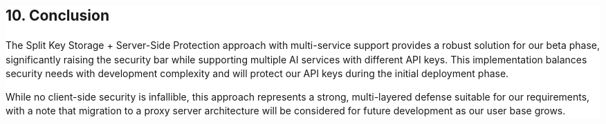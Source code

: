 ## 10. Conclusion

The Split Key Storage + Server-Side Protection approach with multi-service support provides a robust solution for our beta phase, significantly raising the security bar while supporting multiple AI services with different API keys. This implementation balances security needs with development complexity and will protect our API keys during the initial deployment phase.

While no client-side security is infallible, this approach represents a strong, multi-layered defense suitable for our requirements, with a note that migration to a proxy server architecture will be considered for future development as our user base grows.
